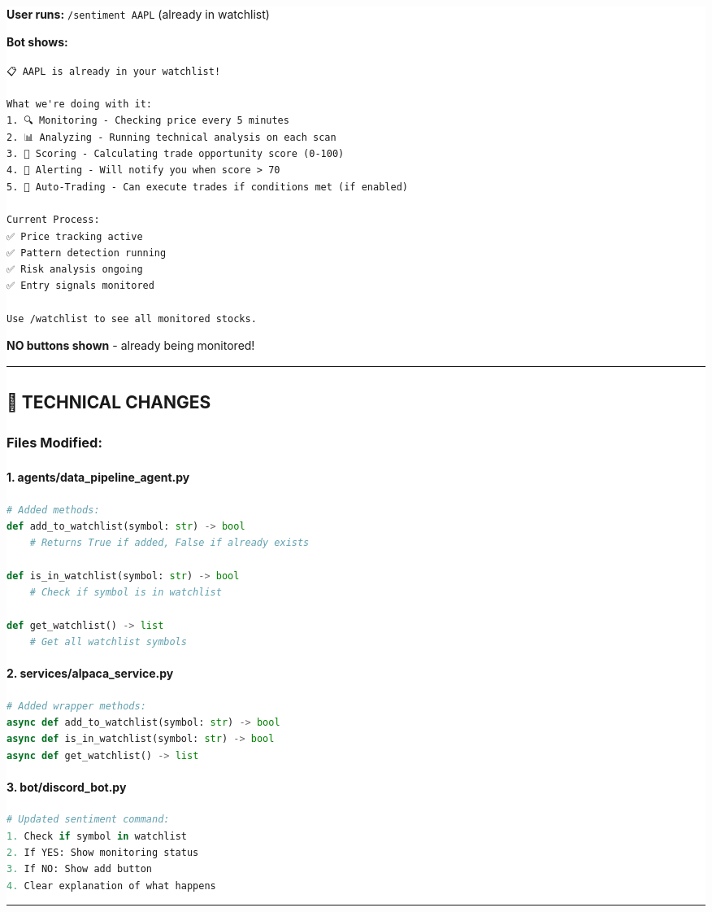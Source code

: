 **User runs:** `/sentiment AAPL` (already in watchlist)

**Bot shows:**
```
📋 AAPL is already in your watchlist!

What we're doing with it:
1. 🔍 Monitoring - Checking price every 5 minutes
2. 📊 Analyzing - Running technical analysis on each scan
3. 🎯 Scoring - Calculating trade opportunity score (0-100)
4. 🚨 Alerting - Will notify you when score > 70
5. 🤖 Auto-Trading - Can execute trades if conditions met (if enabled)

Current Process:
✅ Price tracking active
✅ Pattern detection running
✅ Risk analysis ongoing
✅ Entry signals monitored

Use /watchlist to see all monitored stocks.
```

**NO buttons shown** - already being monitored!

---

## 🔧 TECHNICAL CHANGES

### **Files Modified:**

#### 1. **agents/data_pipeline_agent.py**
```python
# Added methods:
def add_to_watchlist(symbol: str) -> bool
    # Returns True if added, False if already exists

def is_in_watchlist(symbol: str) -> bool
    # Check if symbol is in watchlist

def get_watchlist() -> list
    # Get all watchlist symbols
```

#### 2. **services/alpaca_service.py**
```python
# Added wrapper methods:
async def add_to_watchlist(symbol: str) -> bool
async def is_in_watchlist(symbol: str) -> bool
async def get_watchlist() -> list
```

#### 3. **bot/discord_bot.py**
```python
# Updated sentiment command:
1. Check if symbol in watchlist
2. If YES: Show monitoring status
3. If NO: Show add button
4. Clear explanation of what happens
```

---